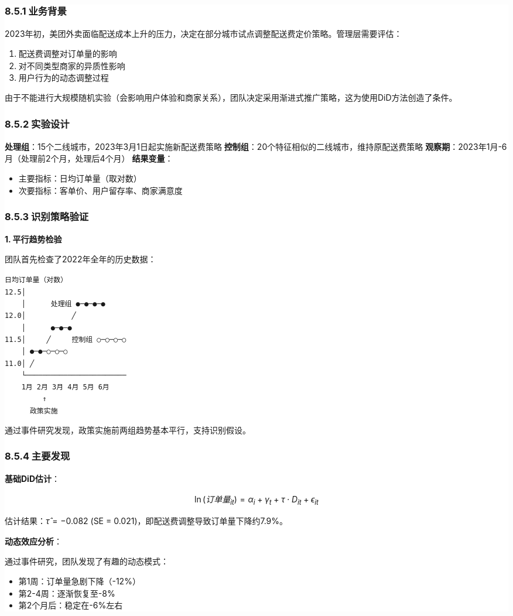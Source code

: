 ### 8.5.1 业务背景

2023年初，美团外卖面临配送成本上升的压力，决定在部分城市试点调整配送费定价策略。管理层需要评估：
1. 配送费调整对订单量的影响
2. 对不同类型商家的异质性影响
3. 用户行为的动态调整过程

由于不能进行大规模随机实验（会影响用户体验和商家关系），团队决定采用渐进式推广策略，这为使用DiD方法创造了条件。

### 8.5.2 实验设计

**处理组**：15个二线城市，2023年3月1日起实施新配送费策略
**控制组**：20个特征相似的二线城市，维持原配送费策略
**观察期**：2023年1月-6月（处理前2个月，处理后4个月）
**结果变量**：
- 主要指标：日均订单量（取对数）
- 次要指标：客单价、用户留存率、商家满意度

### 8.5.3 识别策略验证

**1. 平行趋势检验**

团队首先检查了2022年全年的历史数据：

```
日均订单量（对数）
12.5│                    
    │      处理组 ●─●─●─●
12.0│           ╱
    │      ●─●─●
11.5│     ╱     控制组 ○─○─○─○
    │ ●─●─○─○─○
11.0│ ╱
    └────────────────────────
    1月 2月 3月 4月 5月 6月
         ↑
      政策实施
```

通过事件研究发现，政策实施前两组趋势基本平行，支持识别假设。

### 8.5.4 主要发现

**基础DiD估计**：

$$\ln(订单量_{it}) = \alpha_i + \gamma_t + \tau \cdot D_{it} + \epsilon_{it}$$

估计结果：$\hat{\tau} = -0.082$ (SE = 0.021)，即配送费调整导致订单量下降约7.9%。

**动态效应分析**：

通过事件研究，团队发现了有趣的动态模式：
- 第1周：订单量急剧下降（-12%）
- 第2-4周：逐渐恢复至-8%
- 第2个月后：稳定在-6%左右
